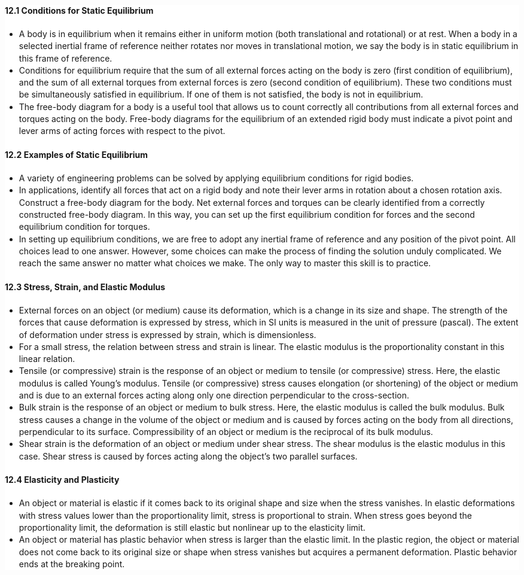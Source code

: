 #### 12.1 Conditions for Static Equilibrium

  - A body is in equilibrium when it remains either in uniform motion (both translational and rotational) or at rest. When a body in a selected inertial frame of reference neither rotates nor moves in translational motion, we say the body is in static equilibrium in this frame of reference.
  - Conditions for equilibrium require that the sum of all external forces acting on the body is zero (first condition of equilibrium), and the sum of all external torques from external forces is zero (second condition of equilibrium). These two conditions must be simultaneously satisfied in equilibrium. If one of them is not satisfied, the body is not in equilibrium.
  - The free-body diagram for a body is a useful tool that allows us to count correctly all contributions from all external forces and torques acting on the body. Free-body diagrams for the equilibrium of an extended rigid body must indicate a pivot point and lever arms of acting forces with respect to the pivot.

#### 12.2 Examples of Static Equilibrium

  - A variety of engineering problems can be solved by applying equilibrium conditions for rigid bodies.
  - In applications, identify all forces that act on a rigid body and note their lever arms in rotation about a chosen rotation axis. Construct a free-body diagram for the body. Net external forces and torques can be clearly identified from a correctly constructed free-body diagram. In this way, you can set up the first equilibrium condition for forces and the second equilibrium condition for torques.
  - In setting up equilibrium conditions, we are free to adopt any inertial frame of reference and any position of the pivot point. All choices lead to one answer. However, some choices can make the process of finding the solution unduly complicated. We reach the same answer no matter what choices we make. The only way to master this skill is to practice.

#### 12.3 Stress, Strain, and Elastic Modulus

  - External forces on an object (or medium) cause its deformation, which is a change in its size and shape. The strength of the forces that cause deformation is expressed by stress, which in SI units is measured in the unit of pressure (pascal). The extent of deformation under stress is expressed by strain, which is dimensionless.
  - For a small stress, the relation between stress and strain is linear. The elastic modulus is the proportionality constant in this linear relation.
  - Tensile (or compressive) strain is the response of an object or medium to tensile (or compressive) stress. Here, the elastic modulus is called Young’s modulus. Tensile (or compressive) stress causes elongation (or shortening) of the object or medium and is due to an external forces acting along only one direction perpendicular to the cross-section.
  - Bulk strain is the response of an object or medium to bulk stress. Here, the elastic modulus is called the bulk modulus. Bulk stress causes a change in the volume of the object or medium and is caused by forces acting on the body from all directions, perpendicular to its surface. Compressibility of an object or medium is the reciprocal of its bulk modulus.
  - Shear strain is the deformation of an object or medium under shear stress. The shear modulus is the elastic modulus in this case. Shear stress is caused by forces acting along the object’s two parallel surfaces.

#### 12.4 Elasticity and Plasticity

  - An object or material is elastic if it comes back to its original shape and size when the stress vanishes. In elastic deformations with stress values lower than the proportionality limit, stress is proportional to strain. When stress goes beyond the proportionality limit, the deformation is still elastic but nonlinear up to the elasticity limit.
  - An object or material has plastic behavior when stress is larger than the elastic limit. In the plastic region, the object or material does not come back to its original size or shape when stress vanishes but acquires a permanent deformation. Plastic behavior ends at the breaking point.
